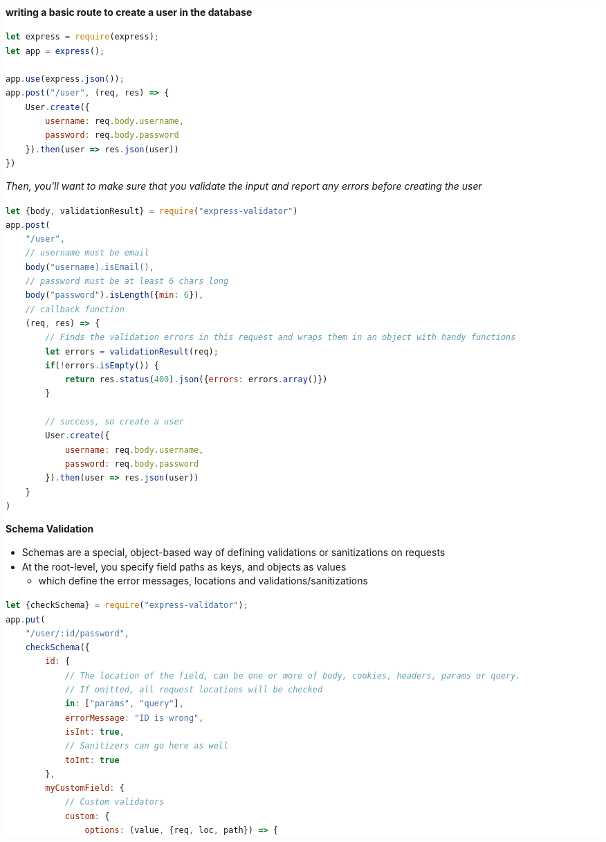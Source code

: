 **writing a basic route to create a user in the database**
```js
let express = require(express);
let app = express();

app.use(express.json());
app.post("/user", (req, res) => {
    User.create({
        username: req.body.username,
        password: req.body.password
    }).then(user => res.json(user))
})
```
*Then, you'll want to make sure that you validate the input and report any errors before creating the user*
```js
let {body, validationResult} = require("express-validator")
app.post(
    "/user",
    // username must be email
    body("username).isEmail(),
    // password must be at least 6 chars long
    body("password").isLength({min: 6}),
    // callback function
    (req, res) => {
        // Finds the validation errors in this request and wraps them in an object with handy functions
        let errors = validationResult(req);
        if(!errors.isEmpty()) {
            return res.status(400).json({errors: errors.array()})
        }

        // success, so create a user
        User.create({
            username: req.body.username,
            password: req.body.password
        }).then(user => res.json(user))
    }
)
```

**Schema Validation**
* Schemas are a special, object-based way of defining validations or sanitizations on requests
* At the root-level, you specify field paths as keys, and objects as values
  * which define the error messages, locations and validations/sanitizations

```js
let {checkSchema} = require("express-validator");
app.put(
    "/user/:id/password",
    checkSchema({
        id: {
            // The location of the field, can be one or more of body, cookies, headers, params or query.
            // If omitted, all request locations will be checked
            in: ["params", "query"],
            errorMessage: "ID is wrong",
            isInt: true,
            // Sanitizers can go here as well
            toInt: true
        },
        myCustomField: {
            // Custom validators
            custom: {
                options: (value, {req, loc, path}) => {
```